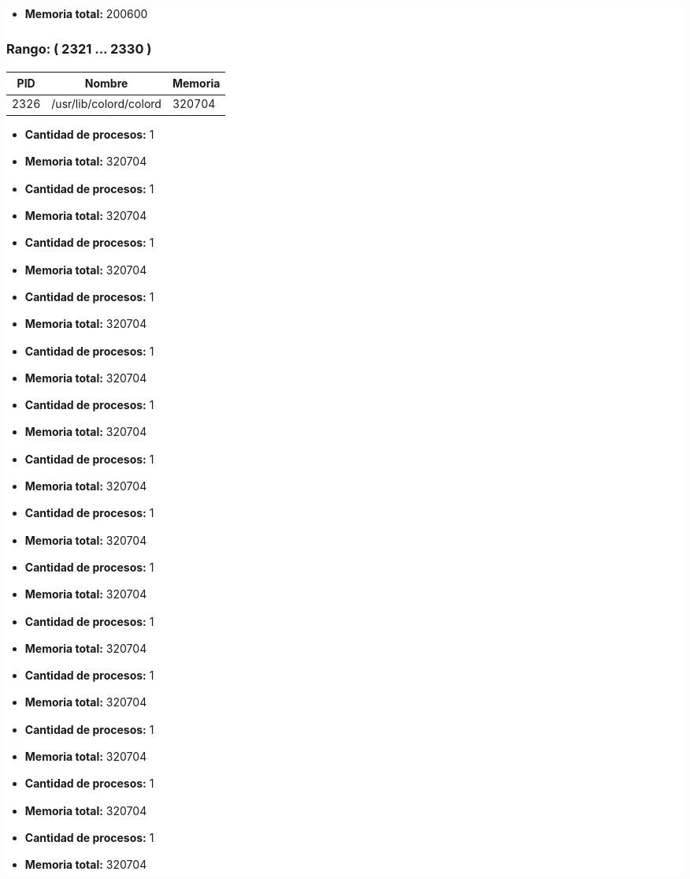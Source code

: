 - **Memoria total:** 200600


### Rango: ( 2321 ... 2330 )


| PID |    Nombre    | Memoria |
|-----|--------------|---------|
| 2326 |   /usr/lib/colord/colord   |  320704 |
- **Cantidad de procesos:**  1

- **Memoria total:** 320704

- **Cantidad de procesos:**  1

- **Memoria total:** 320704

- **Cantidad de procesos:**  1

- **Memoria total:** 320704

- **Cantidad de procesos:**  1

- **Memoria total:** 320704

- **Cantidad de procesos:**  1

- **Memoria total:** 320704

- **Cantidad de procesos:**  1

- **Memoria total:** 320704

- **Cantidad de procesos:**  1

- **Memoria total:** 320704

- **Cantidad de procesos:**  1

- **Memoria total:** 320704

- **Cantidad de procesos:**  1

- **Memoria total:** 320704

- **Cantidad de procesos:**  1

- **Memoria total:** 320704

- **Cantidad de procesos:**  1

- **Memoria total:** 320704

- **Cantidad de procesos:**  1

- **Memoria total:** 320704

- **Cantidad de procesos:**  1

- **Memoria total:** 320704

- **Cantidad de procesos:**  1

- **Memoria total:** 320704
